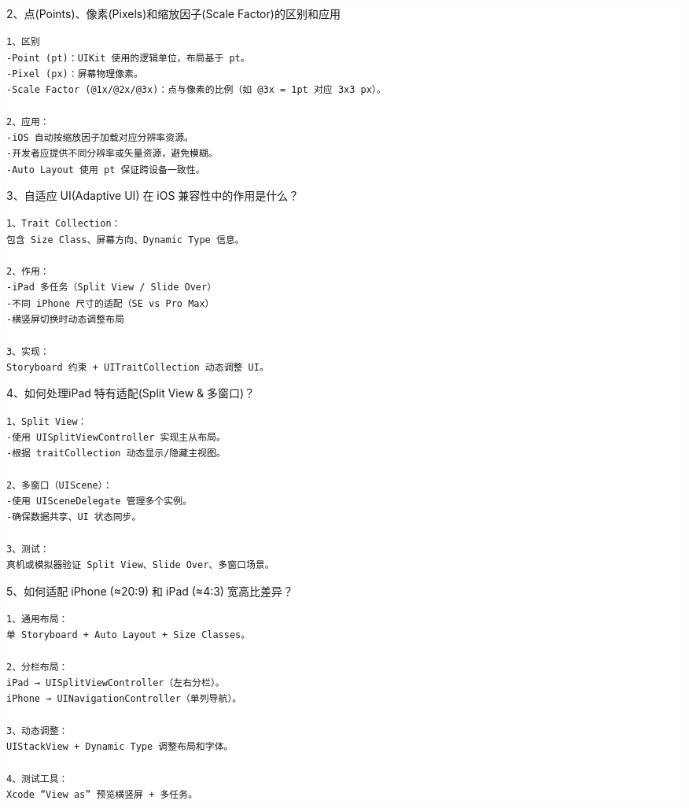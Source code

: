 2、点(Points)、像素(Pixels)和缩放因子(Scale Factor)的区别和应用

```
1、区别
-Point (pt)：UIKit 使用的逻辑单位，布局基于 pt。
-Pixel (px)：屏幕物理像素。
-Scale Factor (@1x/@2x/@3x)：点与像素的比例（如 @3x = 1pt 对应 3x3 px）。

2、应用：
-iOS 自动按缩放因子加载对应分辨率资源。
-开发者应提供不同分辨率或矢量资源，避免模糊。
-Auto Layout 使用 pt 保证跨设备一致性。
```

3、自适应 UI(Adaptive UI) 在 iOS 兼容性中的作用是什么？

```
1、Trait Collection：
包含 Size Class、屏幕方向、Dynamic Type 信息。

2、作用：
-iPad 多任务（Split View / Slide Over）
-不同 iPhone 尺寸的适配（SE vs Pro Max）
-横竖屏切换时动态调整布局

3、实现：
Storyboard 约束 + UITraitCollection 动态调整 UI。
```

4、如何处理iPad 特有适配(Split View & 多窗口)？

```
1、Split View：
-使用 UISplitViewController 实现主从布局。
-根据 traitCollection 动态显示/隐藏主视图。

2、多窗口（UIScene）：
-使用 UISceneDelegate 管理多个实例。
-确保数据共享、UI 状态同步。

3、测试：
真机或模拟器验证 Split View、Slide Over、多窗口场景。
```

5、如何适配 iPhone (≈20:9) 和 iPad (≈4:3) 宽高比差异？

```
1、通用布局：
单 Storyboard + Auto Layout + Size Classes。

2、分栏布局：
iPad → UISplitViewController（左右分栏）。
iPhone → UINavigationController（单列导航）。

3、动态调整：
UIStackView + Dynamic Type 调整布局和字体。

4、测试工具：
Xcode “View as” 预览横竖屏 + 多任务。
```
